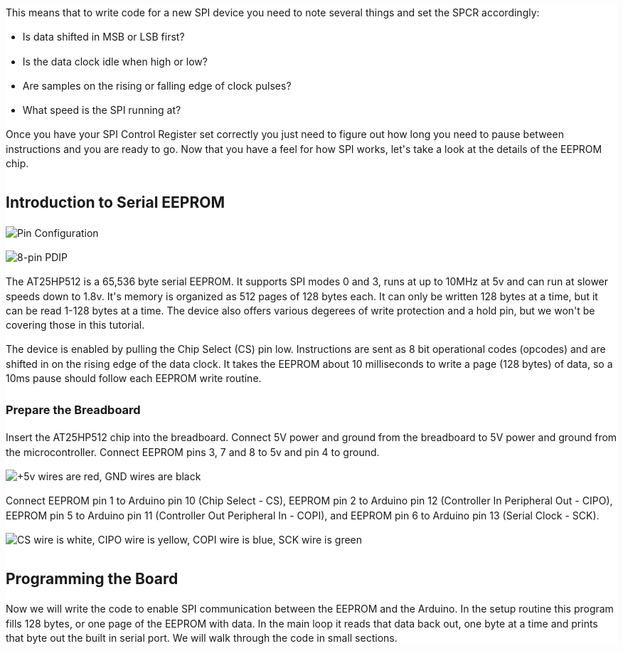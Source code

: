 This means that to write code for a new SPI device you need to note several things and set the SPCR accordingly:

- Is data shifted in MSB or LSB first?

- Is the data clock idle when high or low?

- Are samples on the rising or falling edge of clock pulses?

- What speed is the SPI running at?

Once you have your SPI Control Register set correctly you just need to figure out how long you need to pause between instructions and you are ready to go. Now that you have a feel for how SPI works, let's take a look at the details of the EEPROM chip.

## Introduction to Serial EEPROM

![Pin Configuration](assets/at25hp512_pins.jpg)

![8-pin PDIP](assets/at25hp512_pins2.jpg)

The AT25HP512 is a 65,536 byte serial EEPROM. It supports SPI modes 0 and 3, runs at up to 10MHz at 5v and can run at slower speeds down to 1.8v. It's memory is organized as 512 pages of 128 bytes each. It can only be written 128 bytes at a time, but it can be read 1-128 bytes at a time. The device also offers various degerees of write protection and a hold pin, but we won't be covering those in this tutorial.

The device is enabled by pulling the Chip Select (CS) pin low. Instructions are sent as 8 bit operational codes (opcodes) and are shifted in on the rising edge of the data clock. It takes the EEPROM about 10 milliseconds to write a page (128 bytes) of data, so a 10ms pause should follow each EEPROM write routine.

### Prepare the Breadboard

Insert the AT25HP512 chip into the breadboard. Connect 5V power and ground from the breadboard to 5V power and ground from the microcontroller. Connect EEPROM pins 3, 7 and 8 to 5v and pin 4 to ground.

![+5v wires are red, GND wires are black](assets/eeprom_pwr.jpg)


Connect EEPROM pin 1 to Arduino pin 10 (Chip Select - CS), EEPROM pin 2 to Arduino pin 12 (Controller In Peripheral Out - CIPO), EEPROM pin 5 to Arduino pin 11 (Controller Out Peripheral In - COPI), and EEPROM pin 6 to Arduino pin 13 (Serial Clock - SCK).

![CS wire is white, CIPO wire is yellow, COPI wire is blue, SCK wire is green](assets/eeprom_signal.jpg)



## Programming the Board

Now we will write the code to enable SPI communication between the EEPROM and the Arduino. In the setup routine this program fills 128 bytes, or one page of the EEPROM with data. In the main loop it reads that data back out, one byte at a time and prints that byte out the built in serial port. We will walk through the code in small sections.
